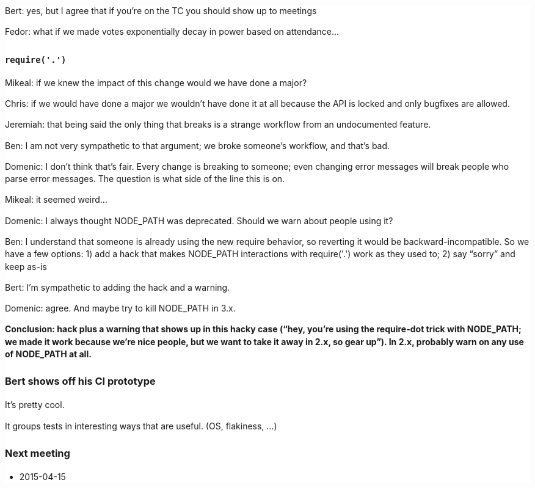 Bert: yes, but I agree that if you’re on the TC you should show up to meetings

Fedor: what if we made votes exponentially decay in power based on attendance…

### `require('.')`

Mikeal: if we knew the impact of this change would we have done a major?

Chris: if we would have done a major we wouldn’t have done it at all because the API is locked and only bugfixes are allowed.

Jeremiah: that being said the only thing that breaks is a strange workflow from an undocumented feature.

Ben: I am not very sympathetic to that argument; we broke someone’s workflow, and that’s bad.

Domenic: I don’t think that’s fair. Every change is breaking to someone; even changing error messages will break people who parse error messages. The question is what side of the line this is on.

Mikeal: it seemed weird…

Domenic: I always thought NODE_PATH was deprecated. Should we warn about people using it?

Ben: I understand that someone is already using the new require behavior, so reverting it would be backward-incompatible. So we have a few options: 1) add a hack that makes NODE_PATH interactions with require('.') work as they used to; 2) say “sorry” and keep as-is

Bert: I’m sympathetic to adding the hack and a warning.

Domenic: agree. And maybe try to kill NODE_PATH in 3.x.

**Conclusion: hack plus a warning that shows up in this hacky case (“hey, you’re using the require-dot trick with NODE_PATH; we made it work because we’re nice people, but we want to take it away in 2.x, so gear up”). In 2.x, probably warn on any use of NODE_PATH at all.**

### Bert shows off his CI prototype

It’s pretty cool.

It groups tests in interesting ways that are useful. (OS, flakiness, …)

### Next meeting

* 2015-04-15
